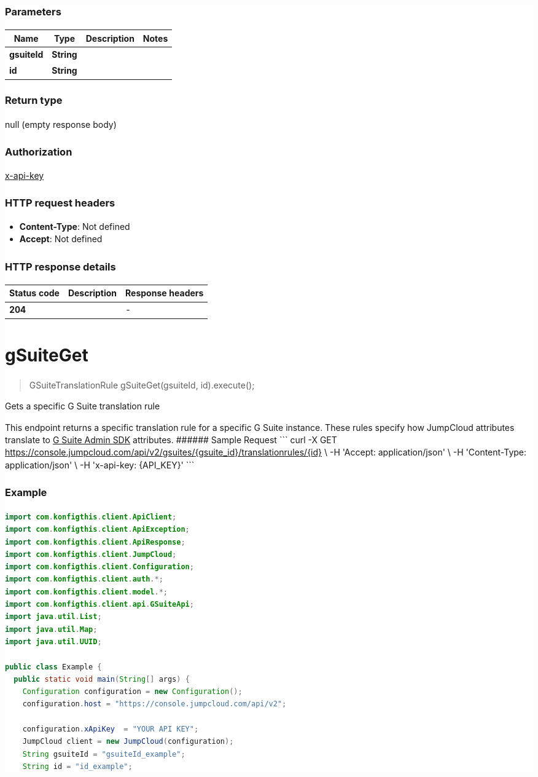 ### Parameters

| Name | Type | Description  | Notes |
|------------- | ------------- | ------------- | -------------|
| **gsuiteId** | **String**|  | |
| **id** | **String**|  | |

### Return type

null (empty response body)

### Authorization

[x-api-key](../README.md#x-api-key)

### HTTP request headers

 - **Content-Type**: Not defined
 - **Accept**: Not defined

### HTTP response details
| Status code | Description | Response headers |
|-------------|-------------|------------------|
| **204** |  |  -  |

<a name="gSuiteGet"></a>
# **gSuiteGet**
> GSuiteTranslationRule gSuiteGet(gsuiteId, id).execute();

Gets a specific G Suite translation rule

This endpoint returns a specific translation rule for a specific G Suite instance. These rules specify how JumpCloud attributes translate to [G Suite Admin SDK](https://developers.google.com/admin-sdk/directory/) attributes.  ###### Sample Request  &#x60;&#x60;&#x60;   curl -X GET https://console.jumpcloud.com/api/v2/gsuites/{gsuite_id}/translationrules/{id} \\   -H &#39;Accept: application/json&#39; \\   -H &#39;Content-Type: application/json&#39; \\   -H &#39;x-api-key: {API_KEY}&#39;   &#x60;&#x60;&#x60;

### Example
```java
import com.konfigthis.client.ApiClient;
import com.konfigthis.client.ApiException;
import com.konfigthis.client.ApiResponse;
import com.konfigthis.client.JumpCloud;
import com.konfigthis.client.Configuration;
import com.konfigthis.client.auth.*;
import com.konfigthis.client.model.*;
import com.konfigthis.client.api.GSuiteApi;
import java.util.List;
import java.util.Map;
import java.util.UUID;

public class Example {
  public static void main(String[] args) {
    Configuration configuration = new Configuration();
    configuration.host = "https://console.jumpcloud.com/api/v2";
    
    configuration.xApiKey  = "YOUR API KEY";
    JumpCloud client = new JumpCloud(configuration);
    String gsuiteId = "gsuiteId_example";
    String id = "id_example";
```